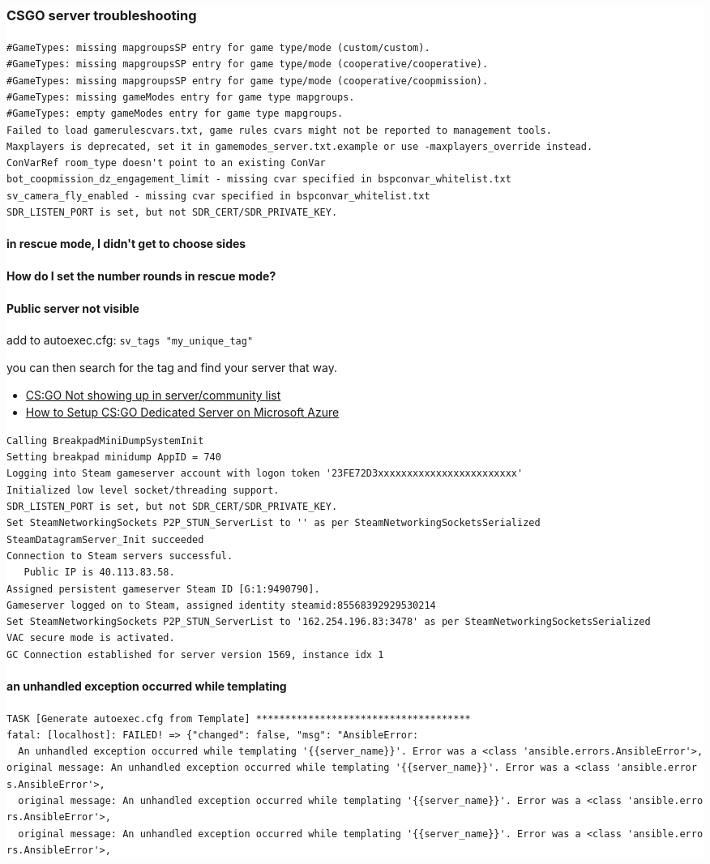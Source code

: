 ### CSGO server troubleshooting

```text
#GameTypes: missing mapgroupsSP entry for game type/mode (custom/custom).
#GameTypes: missing mapgroupsSP entry for game type/mode (cooperative/cooperative).
#GameTypes: missing mapgroupsSP entry for game type/mode (cooperative/coopmission).
#GameTypes: missing gameModes entry for game type mapgroups.
#GameTypes: empty gameModes entry for game type mapgroups.
Failed to load gamerulescvars.txt, game rules cvars might not be reported to management tools.
Maxplayers is deprecated, set it in gamemodes_server.txt.example or use -maxplayers_override instead.
ConVarRef room_type doesn't point to an existing ConVar
bot_coopmission_dz_engagement_limit - missing cvar specified in bspconvar_whitelist.txt
sv_camera_fly_enabled - missing cvar specified in bspconvar_whitelist.txt
SDR_LISTEN_PORT is set, but not SDR_CERT/SDR_PRIVATE_KEY.
```

#### in rescue mode, I didn't get to choose sides

#### How do I set the number rounds in rescue mode?

#### Public server not visible

add to autoexec.cfg: `sv_tags "my_unique_tag"`

you can then search for the tag and find your server that way.

* [CS:GO Not showing up in server/community list](https://forums.alliedmods.net/showthread.php?t=237814)
* [How to Setup CS:GO Dedicated Server on Microsoft Azure](https://edi.wang/post/2022/6/16/how-to-setup-csgo-dedicated-server-on-microsoft-azure)

```text
Calling BreakpadMiniDumpSystemInit
Setting breakpad minidump AppID = 740
Logging into Steam gameserver account with logon token '23FE72D3xxxxxxxxxxxxxxxxxxxxxxxx'
Initialized low level socket/threading support.
SDR_LISTEN_PORT is set, but not SDR_CERT/SDR_PRIVATE_KEY.
Set SteamNetworkingSockets P2P_STUN_ServerList to '' as per SteamNetworkingSocketsSerialized
SteamDatagramServer_Init succeeded
Connection to Steam servers successful.
   Public IP is 40.113.83.58.
Assigned persistent gameserver Steam ID [G:1:9490790].
Gameserver logged on to Steam, assigned identity steamid:85568392929530214
Set SteamNetworkingSockets P2P_STUN_ServerList to '162.254.196.83:3478' as per SteamNetworkingSocketsSerialized
VAC secure mode is activated.
GC Connection established for server version 1569, instance idx 1
```

#### an unhandled exception occurred while templating

```text
TASK [Generate autoexec.cfg from Template] *************************************
fatal: [localhost]: FAILED! => {"changed": false, "msg": "AnsibleError: 
  An unhandled exception occurred while templating '{{server_name}}'. Error was a <class 'ansible.errors.AnsibleError'>, original message: An unhandled exception occurred while templating '{{server_name}}'. Error was a <class 'ansible.errors.AnsibleError'>, 
  original message: An unhandled exception occurred while templating '{{server_name}}'. Error was a <class 'ansible.errors.AnsibleError'>, 
  original message: An unhandled exception occurred while templating '{{server_name}}'. Error was a <class 'ansible.errors.AnsibleError'>, 
```